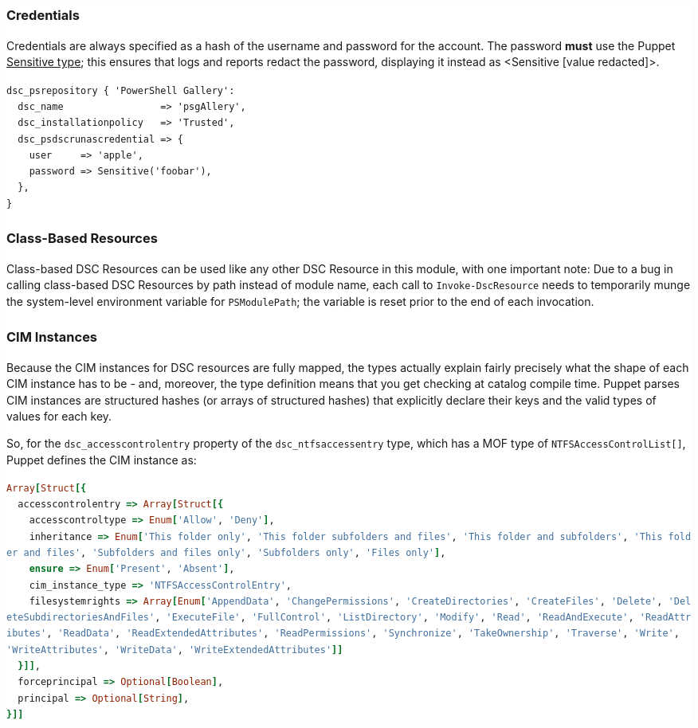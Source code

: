 ### Credentials

Credentials are always specified as a hash of the username and password for the account.
The password **must** use the Puppet [Sensitive type](https://puppet.com/docs/puppet/latest/lang_data_sensitive.html);
this ensures that logs and reports redact the password, displaying it instead as <Sensitive [value redacted]>.

```puppet
dsc_psrepository { 'PowerShell Gallery':
  dsc_name                 => 'psgAllery',
  dsc_installationpolicy   => 'Trusted',
  dsc_psdscrunascredential => {
    user     => 'apple',
    password => Sensitive('foobar'),
  },
}
```

### Class-Based Resources

Class-based DSC Resources can be used like any other DSC Resource in this module, with one important note:
Due to a bug in calling class-based DSC Resources by path instead of module name, each call to `Invoke-DscResource` needs to temporarily munge the system-level environment variable for `PSModulePath`;
the variable is reset prior to the end of each invocation.

### CIM Instances

Because the CIM instances for DSC resources are fully mapped, the types actually explain fairly precisely what the shape of each CIM instance has to be - and, moreover, the type definition means that you get checking at catalog compile time.
Puppet parses CIM instances are structured hashes (or arrays of structured hashes) that explicitly declare their keys and the valid types of values for each key.

So, for the `dsc_accesscontrolentry` property of the `dsc_ntfsaccessentry` type, which has a MOF type of `NTFSAccessControlList[]`, Puppet defines the CIM instance as:

```ruby
Array[Struct[{
  accesscontrolentry => Array[Struct[{
    accesscontroltype => Enum['Allow', 'Deny'],
    inheritance => Enum['This folder only', 'This folder subfolders and files', 'This folder and subfolders', 'This folder and files', 'Subfolders and files only', 'Subfolders only', 'Files only'],
    ensure => Enum['Present', 'Absent'],
    cim_instance_type => 'NTFSAccessControlEntry',
    filesystemrights => Array[Enum['AppendData', 'ChangePermissions', 'CreateDirectories', 'CreateFiles', 'Delete', 'DeleteSubdirectoriesAndFiles', 'ExecuteFile', 'FullControl', 'ListDirectory', 'Modify', 'Read', 'ReadAndExecute', 'ReadAttributes', 'ReadData', 'ReadExtendedAttributes', 'ReadPermissions', 'Synchronize', 'TakeOwnership', 'Traverse', 'Write', 'WriteAttributes', 'WriteData', 'WriteExtendedAttributes']]
  }]],
  forceprincipal => Optional[Boolean],
  principal => Optional[String],
}]]
```

